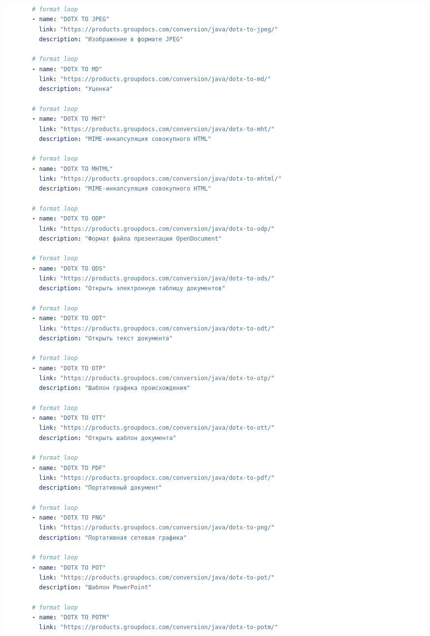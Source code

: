 ```yaml
        # format loop
        - name: "DOTX TO JPEG"
          link: "https://products.groupdocs.com/conversion/java/dotx-to-jpeg/"
          description: "Изображение в формате JPEG"

        # format loop
        - name: "DOTX TO MD"
          link: "https://products.groupdocs.com/conversion/java/dotx-to-md/"
          description: "Уценка"

        # format loop
        - name: "DOTX TO MHT"
          link: "https://products.groupdocs.com/conversion/java/dotx-to-mht/"
          description: "MIME-инкапсуляция совокупного HTML"

        # format loop
        - name: "DOTX TO MHTML"
          link: "https://products.groupdocs.com/conversion/java/dotx-to-mhtml/"
          description: "MIME-инкапсуляция совокупного HTML"

        # format loop
        - name: "DOTX TO ODP"
          link: "https://products.groupdocs.com/conversion/java/dotx-to-odp/"
          description: "Формат файла презентации OpenDocument"

        # format loop
        - name: "DOTX TO ODS"
          link: "https://products.groupdocs.com/conversion/java/dotx-to-ods/"
          description: "Открыть электронную таблицу документов"

        # format loop
        - name: "DOTX TO ODT"
          link: "https://products.groupdocs.com/conversion/java/dotx-to-odt/"
          description: "Открыть текст документа"

        # format loop
        - name: "DOTX TO OTP"
          link: "https://products.groupdocs.com/conversion/java/dotx-to-otp/"
          description: "Шаблон графика происхождения"

        # format loop
        - name: "DOTX TO OTT"
          link: "https://products.groupdocs.com/conversion/java/dotx-to-ott/"
          description: "Открыть шаблон документа"

        # format loop
        - name: "DOTX TO PDF"
          link: "https://products.groupdocs.com/conversion/java/dotx-to-pdf/"
          description: "Портативный документ"

        # format loop
        - name: "DOTX TO PNG"
          link: "https://products.groupdocs.com/conversion/java/dotx-to-png/"
          description: "Портативная сетевая графика"

        # format loop
        - name: "DOTX TO POT"
          link: "https://products.groupdocs.com/conversion/java/dotx-to-pot/"
          description: "Шаблон PowerPoint"

        # format loop
        - name: "DOTX TO POTM"
          link: "https://products.groupdocs.com/conversion/java/dotx-to-potm/"
```